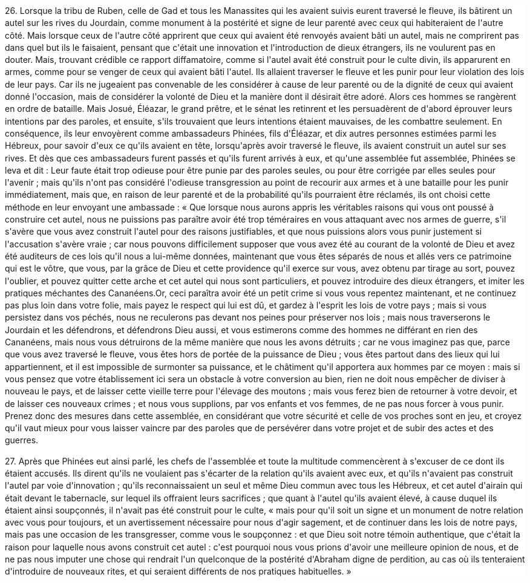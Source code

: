 <a id="v1_26"></a>26\. Lorsque la tribu de Ruben, celle de Gad et tous les Manassites qui les avaient suivis eurent traversé le fleuve, ils bâtirent un autel sur les rives du Jourdain, comme monument à la postérité et signe de leur parenté avec ceux qui habiteraient de l'autre côté. Mais lorsque ceux de l'autre côté apprirent que ceux qui avaient été renvoyés avaient bâti un autel, mais ne comprirent pas dans quel but ils le faisaient, pensant que c'était une innovation et l'introduction de dieux étrangers, ils ne voulurent pas en douter. Mais, trouvant crédible ce rapport diffamatoire, comme si l'autel avait été construit pour le culte divin, ils apparurent en armes, comme pour se venger de ceux qui avaient bâti l'autel. Ils allaient traverser le fleuve et les punir pour leur violation des lois de leur pays. Car ils ne jugeaient pas convenable de les considérer à cause de leur parenté ou de la dignité de ceux qui avaient donné l'occasion, mais de considérer la volonté de Dieu et la manière dont il désirait être adoré. Alors ces hommes se rangèrent en ordre de bataille. Mais Josué, Éléazar, le grand prêtre, et le sénat les retinrent et les persuadèrent de d'abord éprouver leurs intentions par des paroles, et ensuite, s'ils trouvaient que leurs intentions étaient mauvaises, de les combattre seulement. En conséquence, ils leur envoyèrent comme ambassadeurs Phinées, fils d'Éléazar, et dix autres personnes estimées parmi les Hébreux, pour savoir d'eux ce qu'ils avaient en tête, lorsqu'après avoir traversé le fleuve, ils avaient construit un autel sur ses rives. Et dès que ces ambassadeurs furent passés et qu'ils furent arrivés à eux, et qu'une assemblée fut assemblée, Phinées se leva et dit : Leur faute était trop odieuse pour être punie par des paroles seules, ou pour être corrigée par elles seules pour l'avenir ; mais qu'ils n'ont pas considéré l'odieuse transgression au point de recourir aux armes et à une bataille pour les punir immédiatement, mais que, en raison de leur parenté et de la probabilité qu'ils pourraient être réclamés, ils ont choisi cette méthode en leur envoyant une ambassade : « Que lorsque nous aurons appris les véritables raisons qui vous ont poussé à construire cet autel, nous ne puissions pas paraître avoir été trop téméraires en vous attaquant avec nos armes de guerre, s'il s'avère que vous avez construit l'autel pour des raisons justifiables, et que nous puissions alors vous punir justement si l'accusation s'avère vraie ; car nous pouvons difficilement supposer que vous avez été au courant de la volonté de Dieu et avez été auditeurs de ces lois qu'il nous a lui-même données, maintenant que vous êtes séparés de nous et allés vers ce patrimoine qui est le vôtre, que vous, par la grâce de Dieu et cette providence qu'il exerce sur vous, avez obtenu par tirage au sort, pouvez l'oublier, et pouvez quitter cette arche et cet autel qui nous sont particuliers, et pouvez introduire des dieux étrangers, et imiter les pratiques méchantes des Cananéens.Or, ceci paraîtra avoir été un petit crime si vous vous repentez maintenant, et ne continuez pas plus loin dans votre folie, mais payez le respect qui lui est dû, et gardez à l'esprit les lois de votre pays ; mais si vous persistez dans vos péchés, nous ne reculerons pas devant nos peines pour préserver nos lois ; mais nous traverserons le Jourdain et les défendrons, et défendrons Dieu aussi, et vous estimerons comme des hommes ne différant en rien des Cananéens, mais nous vous détruirons de la même manière que nous les avons détruits ; car ne vous imaginez pas que, parce que vous avez traversé le fleuve, vous êtes hors de portée de la puissance de Dieu ; vous êtes partout dans des lieux qui lui appartiennent, et il est impossible de surmonter sa puissance, et le châtiment qu'il apportera aux hommes par ce moyen : mais si vous pensez que votre établissement ici sera un obstacle à votre conversion au bien, rien ne doit nous empêcher de diviser à nouveau le pays, et de laisser cette vieille terre pour l'élevage des moutons ; mais vous ferez bien de retourner à votre devoir, et de laisser ces nouveaux crimes ; et nous vous supplions, par vos enfants et vos femmes, de ne pas nous forcer à vous punir. Prenez donc des mesures dans cette assemblée, en considérant que votre sécurité et celle de vos proches sont en jeu, et croyez qu'il vaut mieux pour vous laisser vaincre par des paroles que de persévérer dans votre projet et de subir des actes et des guerres.

<a id="v1_27"></a>27\. Après que Phinées eut ainsi parlé, les chefs de l'assemblée et toute la multitude commencèrent à s'excuser de ce dont ils étaient accusés. Ils dirent qu'ils ne voulaient pas s'écarter de la relation qu'ils avaient avec eux, et qu'ils n'avaient pas construit l'autel par voie d'innovation ; qu'ils reconnaissaient un seul et même Dieu commun avec tous les Hébreux, et cet autel d'airain qui était devant le tabernacle, sur lequel ils offraient leurs sacrifices ; que quant à l'autel qu'ils avaient élevé, à cause duquel ils étaient ainsi soupçonnés, il n'avait pas été construit pour le culte, « mais pour qu'il soit un signe et un monument de notre relation avec vous pour toujours, et un avertissement nécessaire pour nous d'agir sagement, et de continuer dans les lois de notre pays, mais pas une occasion de les transgresser, comme vous le soupçonnez : et que Dieu soit notre témoin authentique, que c'était la raison pour laquelle nous avons construit cet autel : c'est pourquoi nous vous prions d'avoir une meilleure opinion de nous, et de ne pas nous imputer une chose qui rendrait l'un quelconque de la postérité d'Abraham digne de perdition, au cas où ils tenteraient d'introduire de nouveaux rites, et qui seraient différents de nos pratiques habituelles. »
